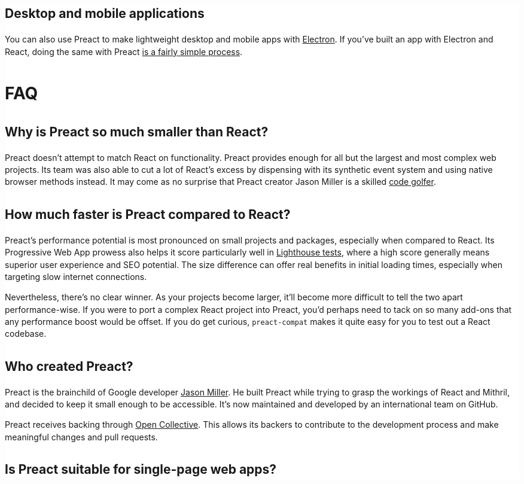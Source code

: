 ## Desktop and mobile applications

You can also use Preact to make lightweight desktop and mobile apps with
[Electron](https://www.electronjs.org/). If you’ve built an app with Electron
and React, doing the same with Preact
[is a fairly simple process](https://medium.com/@cjus/desktop-apps-using-electron-preact-and-material-design-8161938624c6).

# FAQ

## Why is Preact so much smaller than React?

Preact doesn’t attempt to match React on functionality. Preact provides enough
for all but the largest and most complex web projects. Its team was also able to
cut a lot of React’s excess by dispensing with its synthetic event system and
using native browser methods instead. It may come as no surprise that Preact
creator Jason Miller is a skilled
[code golfer](https://www.wikiwand.com/en/Code_golf).

## How much faster is Preact compared to React?

Preact’s performance potential is most pronounced on small projects and
packages, especially when compared to React. Its Progressive Web App prowess
also helps it score particularly well in
[Lighthouse tests](https://stefankrause.net/js-frameworks-benchmark8/table.html),
where a high score generally means superior user experience and SEO potential.
The size difference can offer real benefits in initial loading times, especially
when targeting slow internet connections.

Nevertheless, there’s no clear winner. As your projects become larger, it’ll
become more difficult to tell the two apart performance-wise. If you were to
port a complex React project into Preact, you’d perhaps need to tack on so many
add-ons that any performance boost would be offset. If you do get curious,
`preact-compat` makes it quite easy for you to test out a React codebase.

## Who created Preact?

Preact is the brainchild of Google developer
[Jason Miller](https://github.com/developit). He built Preact while trying to
grasp the workings of React and Mithril, and decided to keep it small enough to
be accessible. It’s now maintained and developed by an international team on
GitHub.

Preact receives backing through
[Open Collective](https://opencollective.com/preact). This allows its backers to
contribute to the development process and make meaningful changes and pull
requests.

## Is Preact suitable for single-page web apps?
